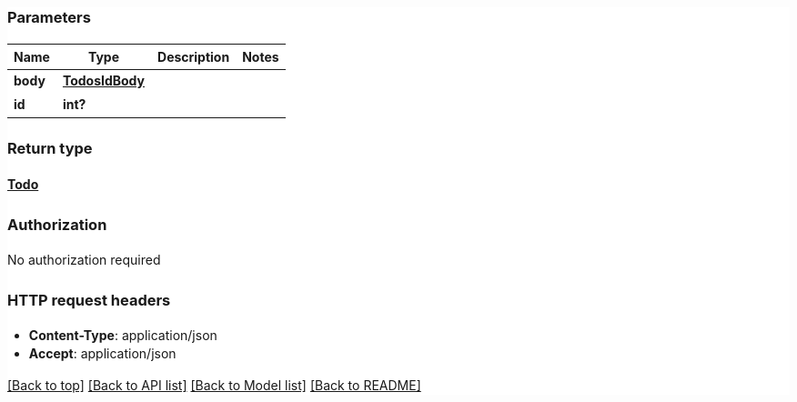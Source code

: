 ### Parameters

Name | Type | Description  | Notes
------------- | ------------- | ------------- | -------------
 **body** | [**TodosIdBody**](TodosIdBody.md)|  | 
 **id** | **int?**|  | 

### Return type

[**Todo**](Todo.md)

### Authorization

No authorization required

### HTTP request headers

 - **Content-Type**: application/json
 - **Accept**: application/json

[[Back to top]](#) [[Back to API list]](../README.md#documentation-for-api-endpoints) [[Back to Model list]](../README.md#documentation-for-models) [[Back to README]](../README.md)
